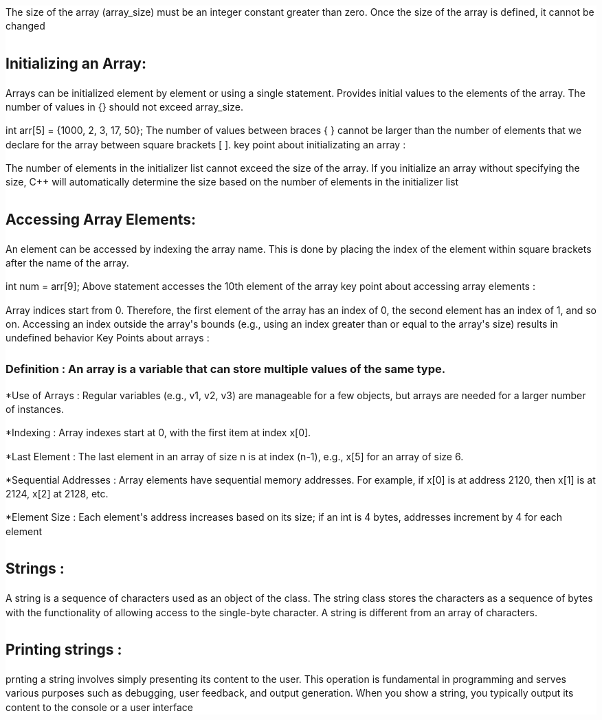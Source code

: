 The size of the array (array_size) must be an integer constant greater than zero.
Once the size of the array is defined, it cannot be changed
## Initializing an Array:
Arrays can be initialized element by element or using a single statement. Provides initial values to the elements of the array. The number of values in {} should not exceed array_size.

  int arr[5] = {1000, 2, 3, 17, 50};
The number of values between braces { } cannot be larger than the number of elements that we declare for the array between square brackets [ ].
key point about initializating an array :

The number of elements in the initializer list cannot exceed the size of the array.
If you initialize an array without specifying the size, C++ will automatically determine the size based on the number of elements in the initializer list
## Accessing Array Elements:
An element can be accessed by indexing the array name. This is done by placing the index of the element within square brackets after the name of the array.

   int num = arr[9];
Above statement accesses the 10th element of the array
key point about accessing array elements :

Array indices start from 0. Therefore, the first element of the array has an index of 0, the second element has an index of 1, and so on.
Accessing an index outside the array's bounds (e.g., using an index greater than or equal to the array's size) results in undefined behavior
Key Points about arrays :
### Definition : An array is a variable that can store multiple values of the same type.

*Use of Arrays : Regular variables (e.g., v1, v2, v3) are manageable for a few objects, but arrays are needed for a larger number of instances.
 
*Indexing : Array indexes start at 0, with the first item at index x[0].

*Last Element : The last element in an array of size n is at index (n-1), e.g., x[5] for an array of size 6.

*Sequential Addresses : Array elements have sequential memory addresses. For example, if x[0] is at address 2120, then x[1] is at 2124, x[2] at 2128, etc.

*Element Size : Each element's address increases based on its size; if an int is 4 bytes, addresses increment by 4 for each element

## Strings :
A string is a sequence of characters used as an object of the class. The string class stores the characters as a sequence of bytes with the functionality of allowing access to the single-byte character. A string is different from an array of characters.

## Printing strings :
prnting a string involves simply presenting its content to the user. This operation is fundamental in programming and serves various purposes such as debugging, user feedback, and output generation. When you show a string, you typically output its content to the console or a user interface

